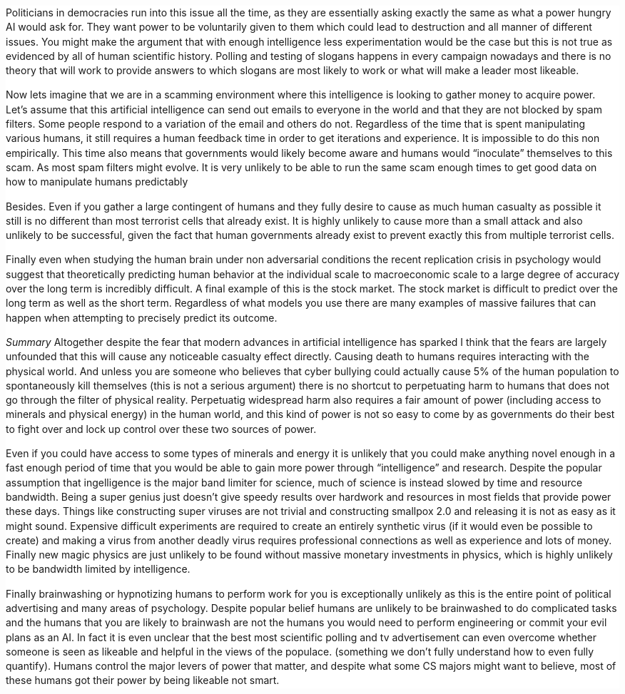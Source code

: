 Politicians in democracies run into this issue all the time, as they are essentially asking exactly the same as what a power hungry AI would ask for. They want power to be voluntarily given to them which could lead to destruction and all manner of different issues. You might make the argument that with enough intelligence less experimentation would be the case but this is not true as evidenced by all of human scientific history. Polling and testing of slogans happens in every campaign nowadays and there is no theory that will work to provide answers to which slogans are most likely to work or what will make a leader most likeable.

Now lets imagine that we are in a scamming environment where this intelligence is looking to gather money to acquire power. Let’s assume that this artificial intelligence can send out emails to everyone in the world and that they are not blocked by spam filters. Some people respond to a variation of the email and others do not. Regardless of the time that is spent manipulating various humans, it still requires a human feedback time in order to get iterations and experience. It is impossible to do this non empirically. This time also means that governments would likely become aware and humans would “inoculate” themselves to this scam. As most spam filters might evolve. It is very unlikely to be able to run the same scam enough times to get good data on how to manipulate humans predictably

Besides. Even if you gather a large contingent of humans and they fully desire to cause as much human casualty as possible it still is no different than most terrorist cells that already exist. It is highly unlikely to cause more than a small attack and also unlikely to be successful, given the fact that human governments already exist to prevent exactly this from multiple terrorist cells.

Finally even when studying the human brain under non adversarial conditions the recent replication crisis in psychology would suggest that theoretically predicting human behavior at the individual scale to macroeconomic scale to a large degree of accuracy over the long term is incredibly difficult. A final example of this is the stock market. The stock market is difficult to predict over the long term as well as the short term. Regardless of what models you use there are many examples of massive failures that can happen when attempting to precisely predict its outcome.

*Summary*
	Altogether despite the fear that modern advances in artificial intelligence has sparked I think that the fears are largely unfounded that this will cause any noticeable casualty effect directly. Causing death to humans requires interacting with the physical world. And unless you are someone who believes that cyber bullying could actually cause 5% of the human population to spontaneously kill themselves (this is not a serious argument) there is no shortcut to perpetuating harm to humans that does not go through the filter of physical reality. Perpetuatig widespread harm also requires a fair amount of power (including access to minerals and physical energy) in the human world, and this kind of power is not so easy to come by as governments do their best to fight over and lock up control over these two sources of power. 
	
Even if you could have access to some types of minerals and energy it is unlikely that you could make anything novel enough in a fast enough period of time that you would be able to gain more power through “intelligence” and research. Despite the popular assumption that ingelligence is the major band limiter for science, much of science is instead slowed by time and resource bandwidth. Being a super genius just doesn’t give speedy results over hardwork and resources in most fields that provide power these days. Things like constructing super viruses are not trivial and constructing smallpox 2.0 and releasing it is not as easy as it might sound. Expensive difficult experiments are required to create an entirely synthetic virus (if it would even be possible to create) and making a virus from another deadly virus requires professional connections as well as experience and lots of money. Finally new magic physics are just unlikely to be found without massive monetary investments in physics, which is highly unlikely to be bandwidth limited by intelligence.
 
Finally brainwashing or hypnotizing humans to perform work for you is exceptionally unlikely as this is the entire point of political advertising and many areas of psychology. Despite popular belief humans are unlikely to be brainwashed to do complicated tasks and the humans that you are likely to brainwash are not the humans you would need to perform engineering or commit your evil plans as an AI. In fact it is even unclear that the best most scientific polling and tv advertisement can even overcome whether someone is seen as likeable and helpful in the views of the populace. (something we don’t fully understand how to even fully quantify). Humans control the major levers of power that matter, and despite what some CS majors might want to believe, most of these humans got their power by being likeable not smart. 
